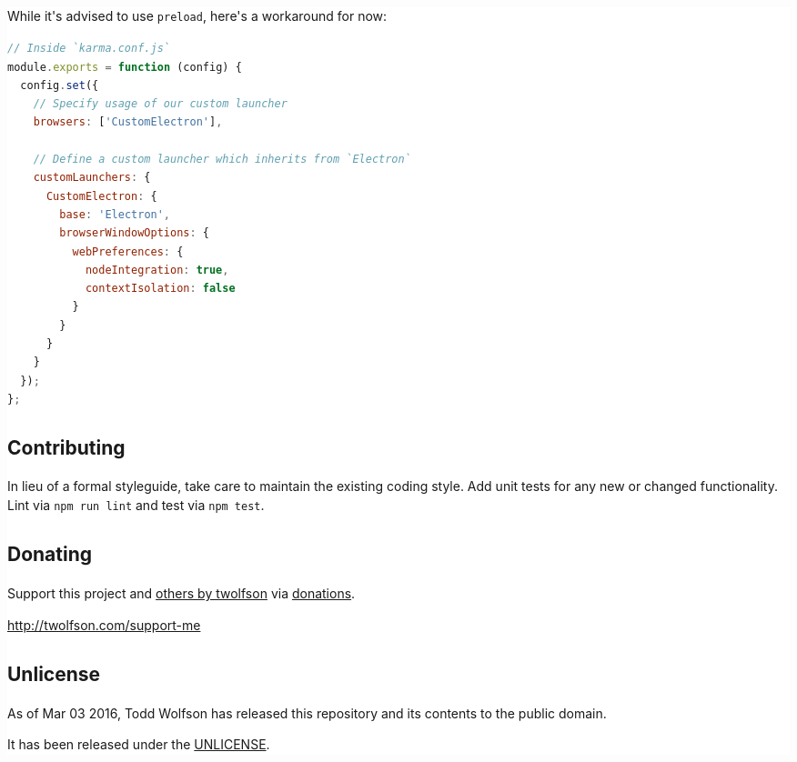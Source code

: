 While it's advised to use `preload`, here's a workaround for now:

```js
// Inside `karma.conf.js`
module.exports = function (config) {
  config.set({
    // Specify usage of our custom launcher
    browsers: ['CustomElectron'],

    // Define a custom launcher which inherits from `Electron`
    customLaunchers: {
      CustomElectron: {
        base: 'Electron',
        browserWindowOptions: {
          webPreferences: {
            nodeIntegration: true,
            contextIsolation: false
          }
        }
      }
    }
  });
};
```

## Contributing
In lieu of a formal styleguide, take care to maintain the existing coding style. Add unit tests for any new or changed functionality. Lint via `npm run lint` and test via `npm test`.

## Donating
Support this project and [others by twolfson][twolfson-projects] via [donations][twolfson-support-me].

<http://twolfson.com/support-me>

[twolfson-projects]: http://twolfson.com/projects
[twolfson-support-me]: http://twolfson.com/support-me

## Unlicense
As of Mar 03 2016, Todd Wolfson has released this repository and its contents to the public domain.

It has been released under the [UNLICENSE][].

[UNLICENSE]: UNLICENSE


[Karma]: https://github.com/karma-runner/karma
[Electron]: https://github.com/atom/electron
[#50]: https://github.com/twolfson/karma-electron/issues/50